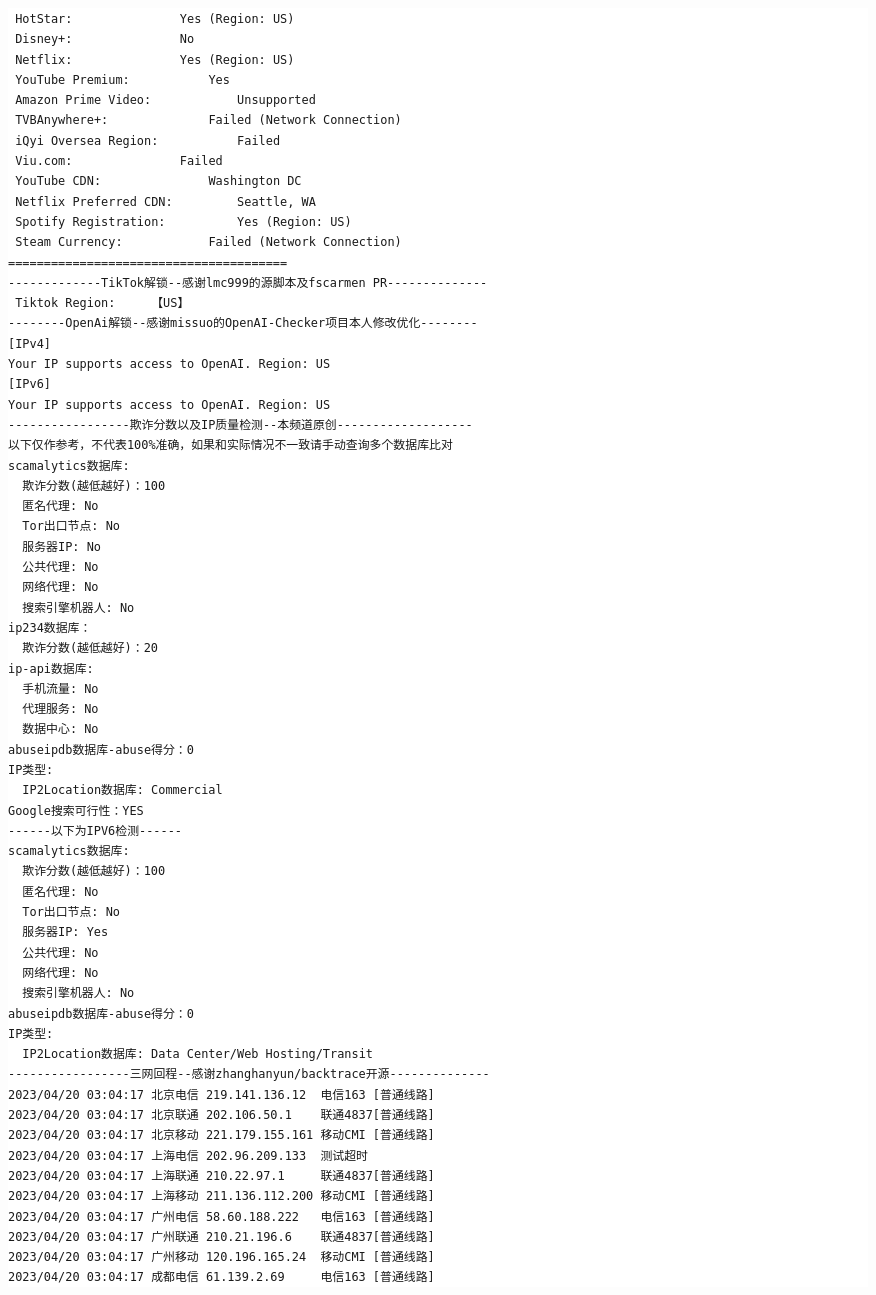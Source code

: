 ```
 HotStar:				Yes (Region: US)
 Disney+:				No
 Netflix:				Yes (Region: US)
 YouTube Premium:			Yes
 Amazon Prime Video:			Unsupported
 TVBAnywhere+:				Failed (Network Connection)
 iQyi Oversea Region:			Failed
 Viu.com:				Failed
 YouTube CDN:				Washington DC 
 Netflix Preferred CDN:			Seattle, WA  
 Spotify Registration:			Yes (Region: US)
 Steam Currency:			Failed (Network Connection)
=======================================
-------------TikTok解锁--感谢lmc999的源脚本及fscarmen PR--------------
 Tiktok Region:		【US】
--------OpenAi解锁--感谢missuo的OpenAI-Checker项目本人修改优化--------
[IPv4]
Your IP supports access to OpenAI. Region: US
[IPv6]
Your IP supports access to OpenAI. Region: US
-----------------欺诈分数以及IP质量检测--本频道原创-------------------
以下仅作参考，不代表100%准确，如果和实际情况不一致请手动查询多个数据库比对
scamalytics数据库:
  欺诈分数(越低越好)：100
  匿名代理: No
  Tor出口节点: No
  服务器IP: No
  公共代理: No
  网络代理: No
  搜索引擎机器人: No
ip234数据库：
  欺诈分数(越低越好)：20
ip-api数据库:
  手机流量: No
  代理服务: No
  数据中心: No
abuseipdb数据库-abuse得分：0
IP类型:
  IP2Location数据库: Commercial
Google搜索可行性：YES
------以下为IPV6检测------
scamalytics数据库:
  欺诈分数(越低越好)：100
  匿名代理: No
  Tor出口节点: No
  服务器IP: Yes
  公共代理: No
  网络代理: No
  搜索引擎机器人: No
abuseipdb数据库-abuse得分：0
IP类型:
  IP2Location数据库: Data Center/Web Hosting/Transit
-----------------三网回程--感谢zhanghanyun/backtrace开源--------------
2023/04/20 03:04:17 北京电信 219.141.136.12  电信163 [普通线路]           
2023/04/20 03:04:17 北京联通 202.106.50.1    联通4837[普通线路]           
2023/04/20 03:04:17 北京移动 221.179.155.161 移动CMI [普通线路]           
2023/04/20 03:04:17 上海电信 202.96.209.133  测试超时
2023/04/20 03:04:17 上海联通 210.22.97.1     联通4837[普通线路]           
2023/04/20 03:04:17 上海移动 211.136.112.200 移动CMI [普通线路]           
2023/04/20 03:04:17 广州电信 58.60.188.222   电信163 [普通线路]           
2023/04/20 03:04:17 广州联通 210.21.196.6    联通4837[普通线路]           
2023/04/20 03:04:17 广州移动 120.196.165.24  移动CMI [普通线路]           
2023/04/20 03:04:17 成都电信 61.139.2.69     电信163 [普通线路]           
```
